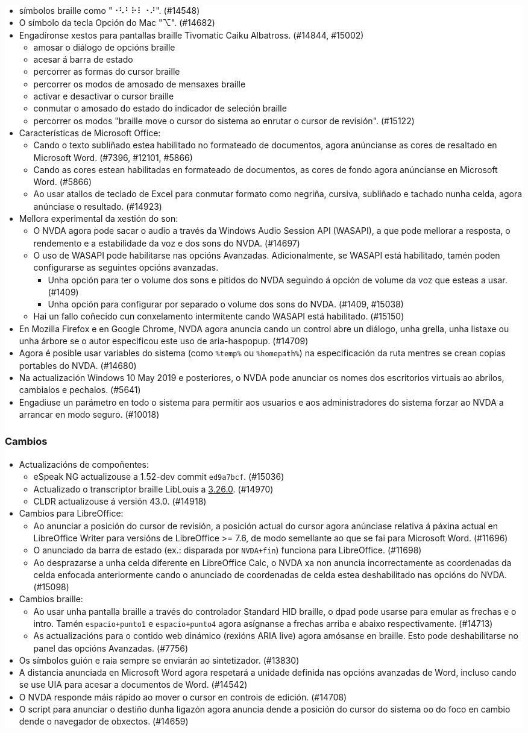   * símbolos braille como "⠐⠣⠃⠗⠇⠐⠜". (#14548)
  * O símbolo da tecla Opción do Mac "⌥". (#14682)
* Engadíronse xestos para pantallas braille Tivomatic Caiku Albatross. (#14844, #15002)
  * amosar o diálogo de opcións braille
  * acesar á barra de estado
  * percorrer as formas do cursor braille
  * percorrer os modos de amosado de mensaxes braille
  * activar e desactivar o cursor braille
  * conmutar o amosado do estado do indicador de seleción braille
  * percorrer os modos "braille move o cursor do sistema ao enrutar o cursor de revisión". (#15122)
* Características de Microsoft Office:
  * Cando o texto subliñado estea habilitado no formateado de documentos, agora anúncianse as cores de resaltado en Microsoft Word. (#7396, #12101, #5866)
  * Cando as cores estean habilitadas en formateado de documentos, as cores de fondo agora anúncianse en Microsoft Word. (#5866)
  * Ao usar atallos de teclado de Excel para conmutar formato como negriña, cursiva, subliñado e tachado nunha celda, agora anúnciase o resultado. (#14923)
* Mellora experimental da xestión do son:
  * O NVDA agora pode sacar o audio a través da Windows Audio Session API (WASAPI), a que pode mellorar a resposta, o rendemento e a estabilidade da voz e dos sons do NVDA. (#14697)
  * O uso de WASAPI pode habilitarse nas opcións Avanzadas.
  Adicionalmente, se WASAPI está habilitado, tamén poden configurarse as seguintes opcións avanzadas.
    * Unha opción para ter o volume dos sons e pitidos do NVDA seguindo á opción de volume da voz que esteas a usar. (#1409)
    * Unha opción para configurar por separado o volume dos sons do NVDA. (#1409, #15038)
  * Hai un fallo coñecido cun conxelamento intermitente cando WASAPI está habilitado. (#15150)
* En Mozilla Firefox e en Google Chrome, NVDA agora anuncia cando un control abre un diálogo, unha grella, unha listaxe ou unha árbore se o autor especificou este uso de aria-haspopup. (#14709)
* Agora é posible usar variables do sistema (como `%temp%` ou `%homepath%`) na especificación da ruta mentres se crean copias portables do NVDA. (#14680)
* Na actualización Windows 10 May 2019 e posteriores, o NVDA pode anunciar os nomes dos escritorios virtuais ao abrilos, cambialos e pechalos. (#5641)
* Engadiuse un parámetro en todo o sistema para permitir aos usuarios e aos administradores do sistema forzar ao NVDA a arrancar en modo seguro. (#10018)

### Cambios

* Actualizacións de compoñentes:
  * eSpeak NG actualizouse a 1.52-dev commit `ed9a7bcf`. (#15036)
  * Actualizado o transcriptor braille LibLouis a [3.26.0](https://github.com/liblouis/liblouis/releases/tag/v3.26.0). (#14970)
  * CLDR actualizouse á versión 43.0. (#14918)
* Cambios para LibreOffice:
  * Ao anunciar a posición do cursor de revisión, a posición actual do cursor agora anúnciase relativa á páxina actual en LibreOffice Writer para versións de LibreOffice >= 7.6, de modo semellante ao que se fai para Microsoft Word. (#11696)
  * O anunciado da barra de estado  (ex.: disparada por `NVDA+fin`) funciona para LibreOffice. (#11698)
  * Ao desprazarse a unha celda diferente en LibreOffice Calc, o NVDA xa non anuncia incorrectamente as coordenadas da celda enfocada anteriormente cando o anunciado de coordenadas de celda estea deshabilitado nas opcións do NVDA. (#15098)
* Cambios braille:
  * Ao usar unha pantalla braille a través do controlador Standard HID braille, o dpad pode usarse para emular as frechas e o intro.
  Tamén `espacio+punto1` e `espacio+punto4` agora asígnanse a frechas arriba e abaixo respectivamente. (#14713)
  * As actualizacións para o contido web dinámico (rexións ARIA live) agora amósanse en braille.
  Esto pode deshabilitarse no panel das opcións Avanzadas. (#7756)
* Os símbolos guión e raia sempre se enviarán ao sintetizador. (#13830)
* A distancia anunciada en Microsoft Word agora respetará a unidade definida nas opcións avanzadas de Word, incluso cando se use UIA para acesar a documentos de Word. (#14542)
* O NVDA responde máis rápido ao mover o cursor en controis de edición. (#14708)
* O script para anunciar o destiño dunha ligazón agora anuncia dende a posición do cursor do sistema oo do foco en cambio dende o navegador de obxectos. (#14659)